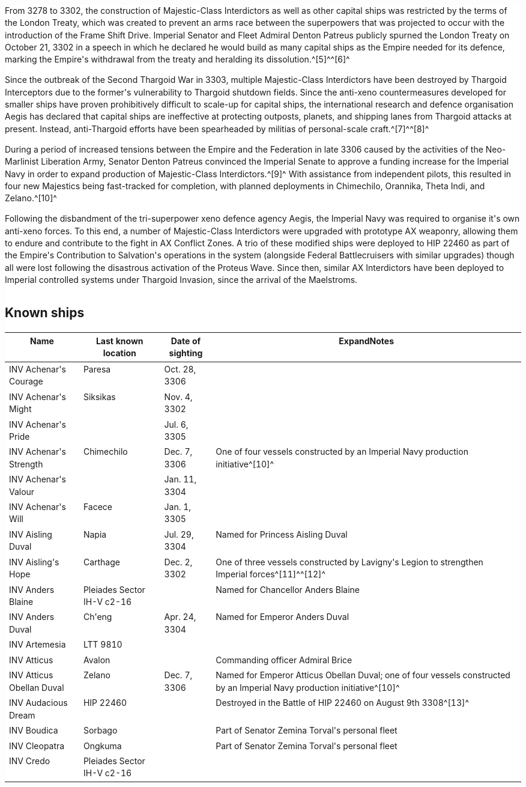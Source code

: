From 3278 to 3302, the construction of Majestic-Class Interdictors as well as other capital ships was restricted by the terms of the London Treaty, which was created to prevent an arms race between the superpowers that was projected to occur with the introduction of the Frame Shift Drive. Imperial Senator and Fleet Admiral Denton Patreus publicly spurned the London Treaty on October 21, 3302 in a speech in which he declared he would build as many capital ships as the Empire needed for its defence, marking the Empire's withdrawal from the treaty and heralding its dissolution.^[5]^^[6]^

Since the outbreak of the Second Thargoid War in 3303, multiple Majestic-Class Interdictors have been destroyed by Thargoid Interceptors due to the former's vulnerability to Thargoid shutdown fields. Since the anti-xeno countermeasures developed for smaller ships have proven prohibitively difficult to scale-up for capital ships, the international research and defence organisation Aegis has declared that capital ships are ineffective at protecting outposts, planets, and shipping lanes from Thargoid attacks at present. Instead, anti-Thargoid efforts have been spearheaded by militias of personal-scale craft.^[7]^^[8]^

During a period of increased tensions between the Empire  and the Federation in late 3306 caused by the activities of the Neo-Marlinist Liberation Army, Senator Denton Patreus convinced the Imperial Senate to approve a funding increase for the Imperial Navy in order to expand production of Majestic-Class Interdictors.^[9]^ With assistance from independent pilots, this resulted in four new Majestics being fast-tracked for completion, with planned deployments in Chimechilo, Orannika, Theta Indi, and Zelano.^[10]^

Following the disbandment of the tri-superpower xeno defence agency Aegis, the Imperial Navy was required to organise it's own anti-xeno forces. To this end, a number of Majestic-Class Interdictors were upgraded with prototype AX weaponry, allowing them to endure and contribute to the fight in AX Conflict Zones. A trio of these modified ships were deployed to HIP 22460 as part of the Empire's Contribution to Salvation's operations in the system (alongside Federal Battlecruisers with similar upgrades) though all were lost following the disastrous activation of the Proteus Wave. Since then, similar AX Interdictors have been deployed to Imperial controlled systems under Thargoid Invasion, since the arrival of the Maelstroms.

## Known ships

| Name | Last known location | Date of sighting | ExpandNotes |
| --- | --- | --- | --- |
| INV Achenar's Courage | Paresa | Oct. 28, 3306 |  |
| INV Achenar's Might | Siksikas | Nov. 4, 3302 |  |
| INV Achenar's Pride |  | Jul. 6, 3305 |  |
| INV Achenar's Strength | Chimechilo | Dec. 7, 3306 | One of four vessels constructed by an Imperial Navy production initiative^[10]^ |
| INV Achenar's Valour |  | Jan. 11, 3304 |  |
| INV Achenar's Will | Facece | Jan. 1, 3305 |  |
| INV Aisling Duval | Napia | Jul. 29, 3304 | Named for Princess Aisling Duval |
| INV Aisling's Hope | Carthage | Dec. 2, 3302 | One of three vessels constructed by Lavigny's Legion to strengthen Imperial forces^[11]^^[12]^ |
| INV Anders Blaine | Pleiades Sector IH-V c2-16 |  | Named for Chancellor Anders Blaine |
| INV Anders Duval | Ch'eng | Apr. 24, 3304 | Named for Emperor Anders Duval |
| INV Artemesia | LTT 9810 |  |  |
| INV Atticus | Avalon |  | Commanding officer Admiral Brice |
| INV Atticus Obellan Duval | Zelano | Dec. 7, 3306 | Named for Emperor Atticus Obellan Duval; one of four vessels constructed by an Imperial Navy production initiative^[10]^ |
| INV Audacious Dream | HIP 22460 |  | Destroyed in the Battle of HIP 22460 on August 9th 3308^[13]^ |
| INV Boudica | Sorbago |  | Part of Senator Zemina Torval's personal fleet |
| INV Cleopatra | Ongkuma |  | Part of Senator Zemina Torval's personal fleet |
| INV Credo | Pleiades Sector IH-V c2-16 |  |  |